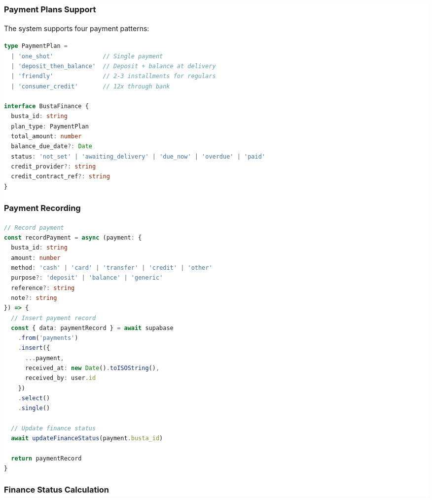 ### Payment Plans Support

The system supports four payment patterns:

```typescript
type PaymentPlan =
  | 'one_shot'              // Single payment
  | 'deposit_then_balance'  // Deposit + balance at delivery
  | 'friendly'              // 2-3 installments for regulars
  | 'consumer_credit'       // 12x through bank

interface BustaFinance {
  busta_id: string
  plan_type: PaymentPlan
  total_amount: number
  balance_due_date?: Date
  status: 'not_set' | 'awaiting_delivery' | 'due_now' | 'overdue' | 'paid'
  credit_provider?: string
  credit_contract_ref?: string
}
```

### Payment Recording

```typescript
// Record payment
const recordPayment = async (payment: {
  busta_id: string
  amount: number
  method: 'cash' | 'card' | 'transfer' | 'credit' | 'other'
  purpose?: 'deposit' | 'balance' | 'generic'
  reference?: string
  note?: string
}) => {
  // Insert payment record
  const { data: paymentRecord } = await supabase
    .from('payments')
    .insert({
      ...payment,
      received_at: new Date().toISOString(),
      received_by: user.id
    })
    .select()
    .single()

  // Update finance status
  await updateFinanceStatus(payment.busta_id)

  return paymentRecord
}
```

### Finance Status Calculation
